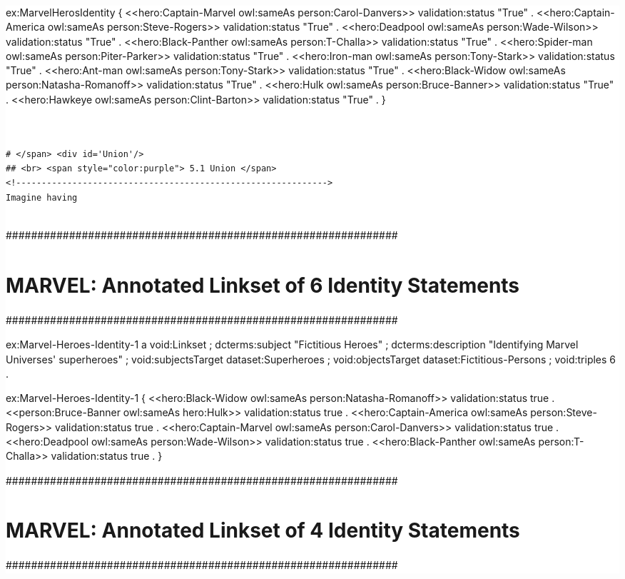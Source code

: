 ex:MarvelHerosIdentity
{
    <<hero:Captain-Marvel   owl:sameAs  person:Carol-Danvers>>     validation:status "True" .
    <<hero:Captain-America  owl:sameAs  person:Steve-Rogers>>      validation:status "True" .
    <<hero:Deadpool         owl:sameAs  person:Wade-Wilson>>       validation:status "True" .
    <<hero:Black-Panther    owl:sameAs  person:T-Challa>>          validation:status "True" .
    <<hero:Spider-man       owl:sameAs  person:Piter-Parker>>      validation:status "True" .
    <<hero:Iron-man         owl:sameAs  person:Tony-Stark>>        validation:status "True" .
    <<hero:Ant-man          owl:sameAs  person:Tony-Stark>>        validation:status "True" .
    <<hero:Black-Widow      owl:sameAs  person:Natasha-Romanoff>>  validation:status "True" .
    <<hero:Hulk             owl:sameAs  person:Bruce-Banner>>      validation:status "True" .
    <<hero:Hawkeye          owl:sameAs  person:Clint-Barton>>      validation:status "True" .
}
```


# </span> <div id='Union'/>
## <br> <span style="color:purple"> 5.1 Union </span>
<!------------------------------------------------------------->
Imagine having  


```
##############################################################
#     MARVEL: Annotated Linkset of 6 Identity Statements     #
##############################################################

ex:Marvel-Heroes-Identity-1
    a                       void:Linkset ;
    dcterms:subject         "Fictitious Heroes" ;
    dcterms:description     "Identifying Marvel Universes' superheroes" ;
    void:subjectsTarget     dataset:Superheroes ;
    void:objectsTarget      dataset:Fictitious-Persons ;
    void:triples            6 .

ex:Marvel-Heroes-Identity-1
{
 	<<hero:Black-Widow      owl:sameAs  person:Natasha-Romanoff>>  validation:status true .
 	<<person:Bruce-Banner   owl:sameAs  hero:Hulk>>                validation:status true .
	<<hero:Captain-America  owl:sameAs  person:Steve-Rogers>>      validation:status true .
    <<hero:Captain-Marvel   owl:sameAs  person:Carol-Danvers>>     validation:status true .
    <<hero:Deadpool         owl:sameAs  person:Wade-Wilson>>       validation:status true .
    <<hero:Black-Panther    owl:sameAs  person:T-Challa>>          validation:status true .
}

##############################################################
#     MARVEL: Annotated Linkset of 4 Identity Statements     #
##############################################################
